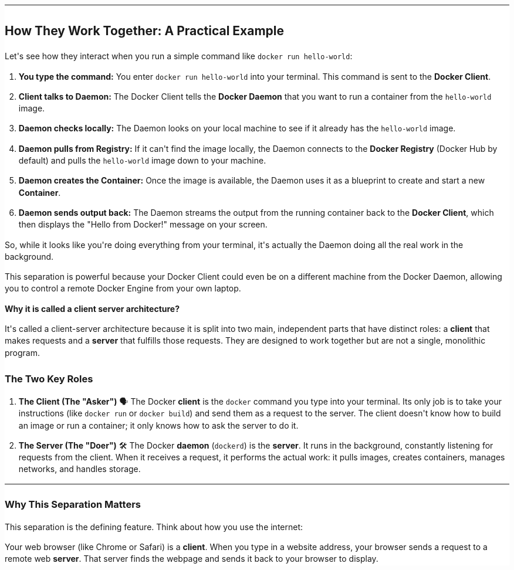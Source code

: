 
---

## How They Work Together: A Practical Example

Let's see how they interact when you run a simple command like `docker run hello-world`:

1. **You type the command:** You enter `docker run hello-world` into your terminal. This command is sent to the **Docker Client**.

2. **Client talks to Daemon:** The Docker Client tells the **Docker Daemon** that you want to run a container from the `hello-world` image.

3. **Daemon checks locally:** The Daemon looks on your local machine to see if it already has the `hello-world` image.

4. **Daemon pulls from Registry:** If it can't find the image locally, the Daemon connects to the **Docker Registry** (Docker Hub by default) and pulls the `hello-world` image down to your machine.

5. **Daemon creates the Container:** Once the image is available, the Daemon uses it as a blueprint to create and start a new **Container**.

6. **Daemon sends output back:** The Daemon streams the output from the running container back to the **Docker Client**, which then displays the "Hello from Docker!" message on your screen.


So, while it looks like you're doing everything from your terminal, it's actually the Daemon doing all the real work in the background.

This separation is powerful because your Docker Client could even be on a different machine from the Docker Daemon, allowing you to control a remote Docker Engine from your own laptop.

**Why it is called a client server architecture?**

It's called a client-server architecture because it is split into two main, independent parts that have distinct roles: a **client** that makes requests and a **server** that fulfills those requests. They are designed to work together but are not a single, monolithic program.

### The Two Key Roles

1. **The Client (The "Asker")** 🗣️ The Docker **client** is the `docker` command you type into your terminal. Its only job is to take your instructions (like `docker run` or `docker build`) and send them as a request to the server. The client doesn't know how to build an image or run a container; it only knows how to ask the server to do it.
    
2. **The Server (The "Doer")** 🛠️ The Docker **daemon** (`dockerd`) is the **server**. It runs in the background, constantly listening for requests from the client. When it receives a request, it performs the actual work: it pulls images, creates containers, manages networks, and handles storage.
    

---

### Why This Separation Matters

This separation is the defining feature. Think about how you use the internet:

Your web browser (like Chrome or Safari) is a **client**. When you type in a website address, your browser sends a request to a remote web **server**. That server finds the webpage and sends it back to your browser to display.
